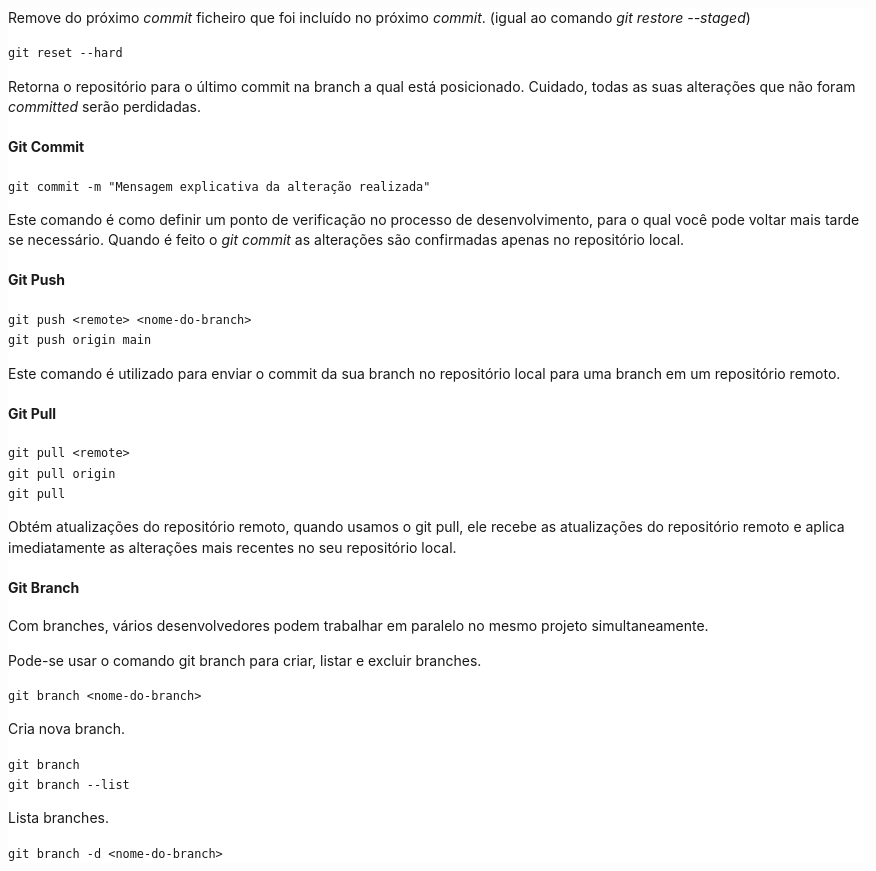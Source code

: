 Remove do próximo *commit* ficheiro que foi incluído no  próximo *commit*. (igual ao comando *git restore --staged*)


```
git reset --hard
```

Retorna o repositório para o último commit na branch a qual está posicionado. Cuidado, todas as suas alterações que não foram *committed* serão perdidadas.

#### Git Commit

```
git commit -m "Mensagem explicativa da alteração realizada"
```
Este comando é como definir um ponto de verificação no processo de desenvolvimento, para o qual você pode voltar mais tarde se necessário. Quando é feito o *git commit* as alterações são confirmadas apenas no repositório local.  

#### Git Push
```
git push <remote> <nome-do-branch>
git push origin main
```
Este comando é utilizado para enviar o commit da sua branch no repositório local para uma branch em um repositório remoto.

#### Git Pull
```
git pull <remote>
git pull origin
git pull
```

Obtém atualizações do repositório remoto, quando usamos o git pull, ele recebe as atualizações do repositório remoto e aplica imediatamente as alterações mais recentes no seu repositório local.  

#### Git Branch

Com branches, vários desenvolvedores podem trabalhar em paralelo no mesmo projeto simultaneamente.

Pode-se usar o comando git branch para criar, listar e excluir branches.

```
git branch <nome-do-branch>
```

Cria nova branch.

```
git branch
git branch --list
```

Lista branches.


```
git branch -d <nome-do-branch>
```

